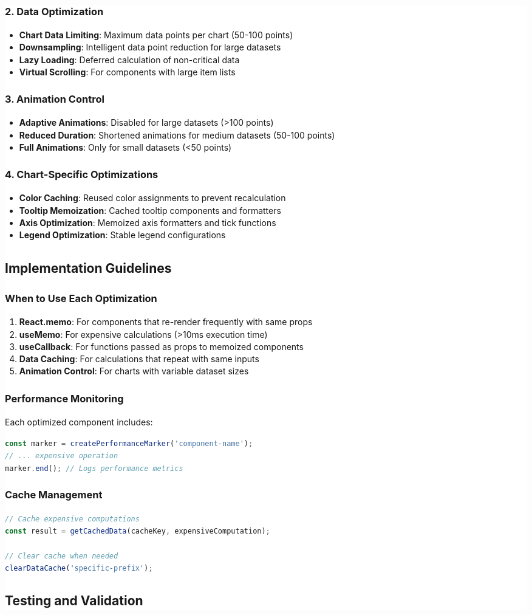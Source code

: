 ### 2. Data Optimization

- **Chart Data Limiting**: Maximum data points per chart (50-100 points)
- **Downsampling**: Intelligent data point reduction for large datasets
- **Lazy Loading**: Deferred calculation of non-critical data
- **Virtual Scrolling**: For components with large item lists

### 3. Animation Control

- **Adaptive Animations**: Disabled for large datasets (>100 points)
- **Reduced Duration**: Shortened animations for medium datasets (50-100 points)
- **Full Animations**: Only for small datasets (<50 points)

### 4. Chart-Specific Optimizations

- **Color Caching**: Reused color assignments to prevent recalculation
- **Tooltip Memoization**: Cached tooltip components and formatters
- **Axis Optimization**: Memoized axis formatters and tick functions
- **Legend Optimization**: Stable legend configurations

## Implementation Guidelines

### When to Use Each Optimization

1. **React.memo**: For components that re-render frequently with same props
2. **useMemo**: For expensive calculations (>10ms execution time)
3. **useCallback**: For functions passed as props to memoized components
4. **Data Caching**: For calculations that repeat with same inputs
5. **Animation Control**: For charts with variable dataset sizes

### Performance Monitoring

Each optimized component includes:

```typescript
const marker = createPerformanceMarker('component-name');
// ... expensive operation
marker.end(); // Logs performance metrics
```

### Cache Management

```typescript
// Cache expensive computations
const result = getCachedData(cacheKey, expensiveComputation);

// Clear cache when needed
clearDataCache('specific-prefix');
```

## Testing and Validation
